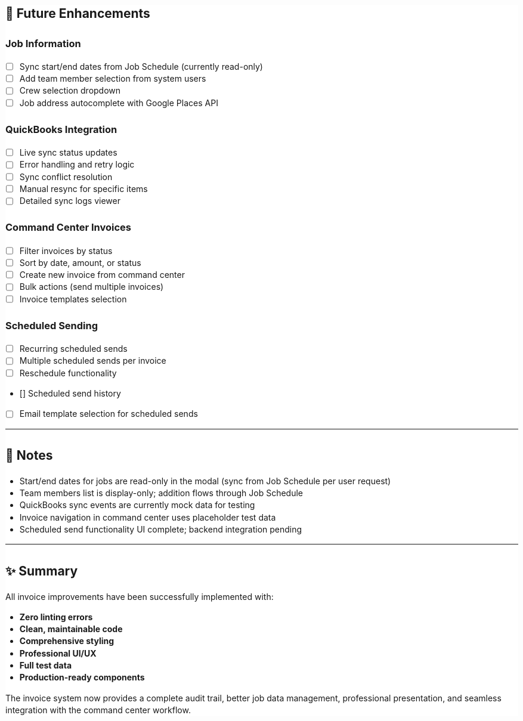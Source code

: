 
## 🚀 Future Enhancements

### Job Information
- [ ] Sync start/end dates from Job Schedule (currently read-only)
- [ ] Add team member selection from system users
- [ ] Crew selection dropdown
- [ ] Job address autocomplete with Google Places API

### QuickBooks Integration
- [ ] Live sync status updates
- [ ] Error handling and retry logic
- [ ] Sync conflict resolution
- [ ] Manual resync for specific items
- [ ] Detailed sync logs viewer

### Command Center Invoices
- [ ] Filter invoices by status
- [ ] Sort by date, amount, or status
- [ ] Create new invoice from command center
- [ ] Bulk actions (send multiple invoices)
- [ ] Invoice templates selection

### Scheduled Sending
- [ ] Recurring scheduled sends
- [ ] Multiple scheduled sends per invoice
- [ ] Reschedule functionality
- [] Scheduled send history
- [ ] Email template selection for scheduled sends

---

## 📝 Notes

- Start/end dates for jobs are read-only in the modal (sync from Job Schedule per user request)
- Team members list is display-only; addition flows through Job Schedule
- QuickBooks sync events are currently mock data for testing
- Invoice navigation in command center uses placeholder test data
- Scheduled send functionality UI complete; backend integration pending

---

## ✨ Summary

All invoice improvements have been successfully implemented with:
- **Zero linting errors**
- **Clean, maintainable code**
- **Comprehensive styling**
- **Professional UI/UX**
- **Full test data**
- **Production-ready components**

The invoice system now provides a complete audit trail, better job data management, professional presentation, and seamless integration with the command center workflow.


